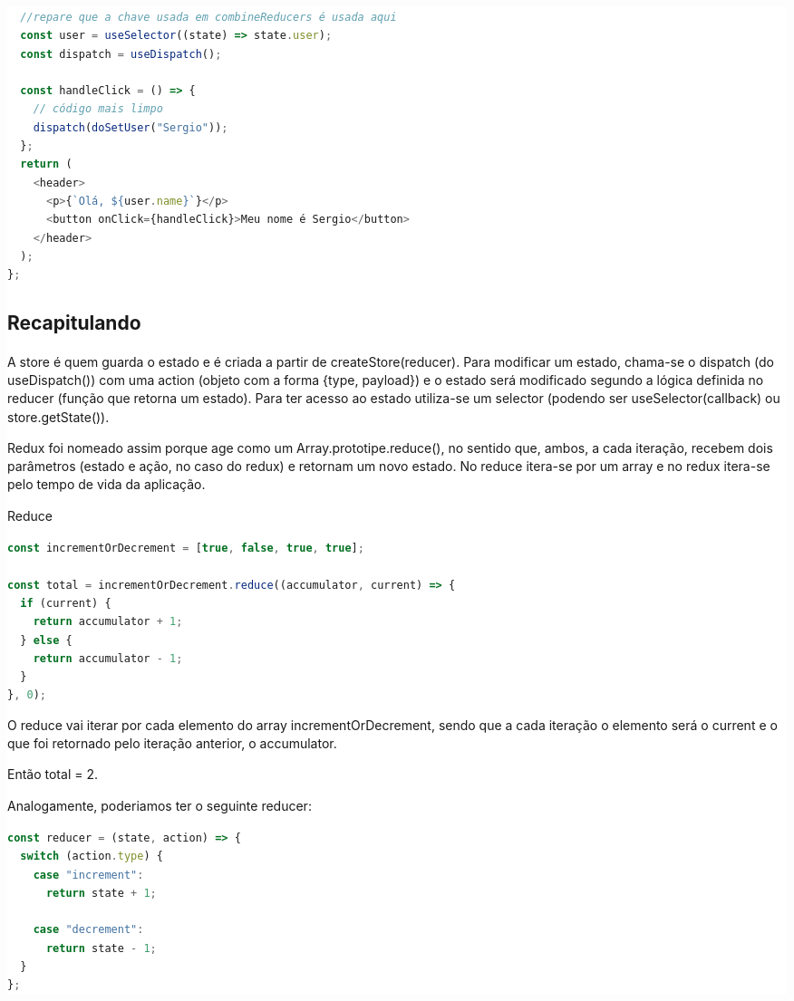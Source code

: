 ```js
  //repare que a chave usada em combineReducers é usada aqui
  const user = useSelector((state) => state.user);
  const dispatch = useDispatch();

  const handleClick = () => {
    // código mais limpo
    dispatch(doSetUser("Sergio"));
  };
  return (
    <header>
      <p>{`Olá, ${user.name}`}</p>
      <button onClick={handleClick}>Meu nome é Sergio</button>
    </header>
  );
};
```

## Recapitulando

A store é quem guarda o estado e é criada a partir de createStore(reducer). Para modificar um estado, chama-se o dispatch (do useDispatch()) com uma action (objeto com a forma {type, payload}) e o estado será modificado segundo a lógica definida no reducer (função que retorna um estado). Para ter acesso ao estado utiliza-se um selector (podendo ser useSelector(callback) ou store.getState()).

Redux foi nomeado assim porque age como um Array.prototipe.reduce(), no sentido que, ambos, a cada iteração, recebem dois parâmetros (estado e ação, no caso do redux) e retornam um novo estado. No reduce itera-se por um array e no redux itera-se pelo tempo de vida da aplicação.

Reduce

```js
const incrementOrDecrement = [true, false, true, true];

const total = incrementOrDecrement.reduce((accumulator, current) => {
  if (current) {
    return accumulator + 1;
  } else {
    return accumulator - 1;
  }
}, 0);
```

O reduce vai iterar por cada elemento do array incrementOrDecrement, sendo que a cada iteração o elemento será o current e o que foi retornado pelo iteração anterior, o accumulator.

Então total = 2.

Analogamente, poderiamos ter o seguinte reducer:

```js
const reducer = (state, action) => {
  switch (action.type) {
    case "increment":
      return state + 1;

    case "decrement":
      return state - 1;
  }
};
```
